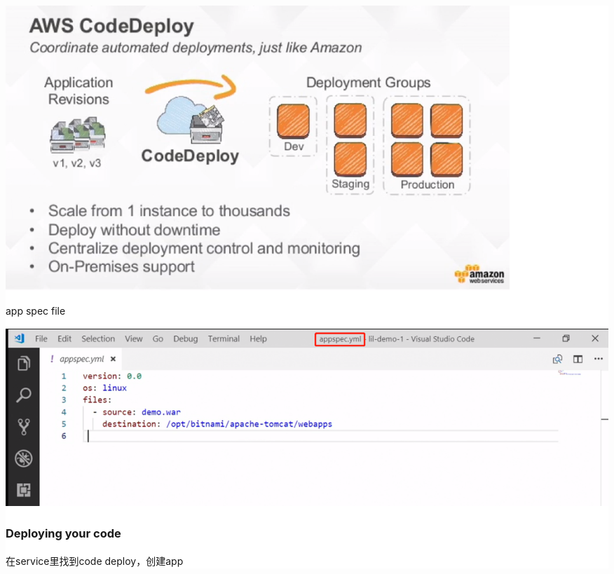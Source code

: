 

![image-20200102155719831](Deploy_an_App_to_the_Cloud.assets/image-20200102155719831.png)



app spec file

![image-20200102160040378](Deploy_an_App_to_the_Cloud.assets/image-20200102160040378.png)



### Deploying your code

在service里找到code deploy，创建app
